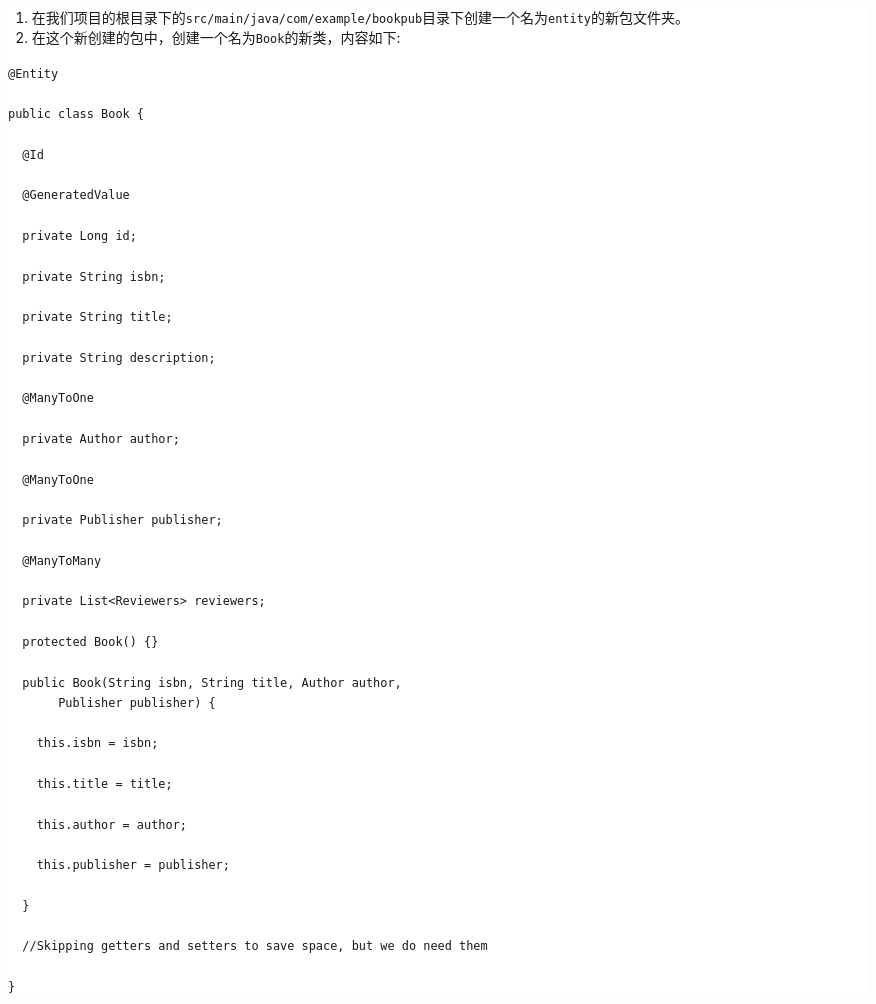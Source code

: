 1.  在我们项目的根目录下的`src/main/java/com/example/bookpub`目录下创建一个名为`entity`的新包文件夹。
2.  在这个新创建的包中，创建一个名为`Book`的新类，内容如下:

```
@Entity 

public class Book { 

  @Id 

  @GeneratedValue 

  private Long id; 

  private String isbn; 

  private String title; 

  private String description; 

  @ManyToOne 

  private Author author; 

  @ManyToOne 

  private Publisher publisher; 

  @ManyToMany 

  private List<Reviewers> reviewers; 

  protected Book() {} 

  public Book(String isbn, String title, Author author, 
       Publisher publisher) { 

    this.isbn = isbn; 

    this.title = title; 

    this.author = author; 

    this.publisher = publisher; 

  } 

  //Skipping getters and setters to save space, but we do need them 

} 
```
